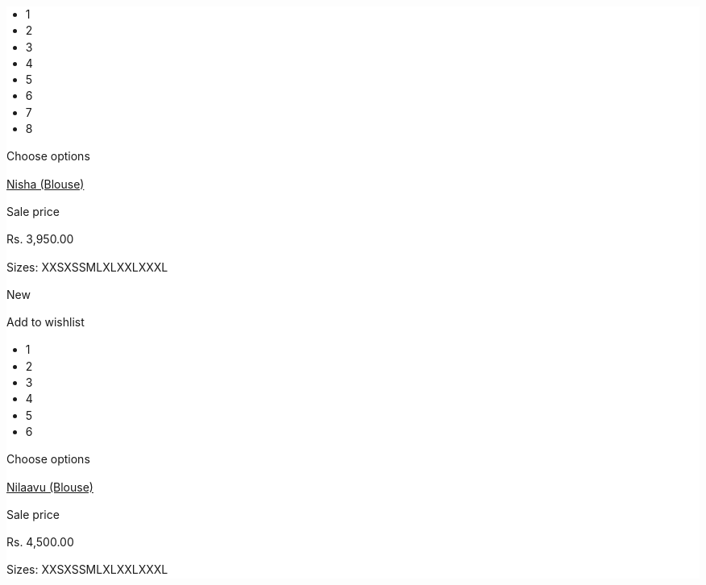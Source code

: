 [](/products/nisha-blouse)

[](/products/nisha-blouse)

[](/products/nisha-blouse)

[](/products/nisha-blouse)

- 1
- 2
- 3
- 4
- 5
- 6
- 7
- 8

Choose options

[Nisha (Blouse)](/products/nisha-blouse)

Sale price

Rs. 3,950.00

Sizes: XXSXSSMLXLXXLXXXL

New

Add to wishlist

[](/products/nilaavu-blouse)

[](/products/nilaavu-blouse)

[](/products/nilaavu-blouse)

[](/products/nilaavu-blouse)

[](/products/nilaavu-blouse)

[](/products/nilaavu-blouse)

[](/products/nilaavu-blouse)

- 1
- 2
- 3
- 4
- 5
- 6

Choose options

[Nilaavu (Blouse)](/products/nilaavu-blouse)

Sale price

Rs. 4,500.00

Sizes: XXSXSSMLXLXXLXXXL
